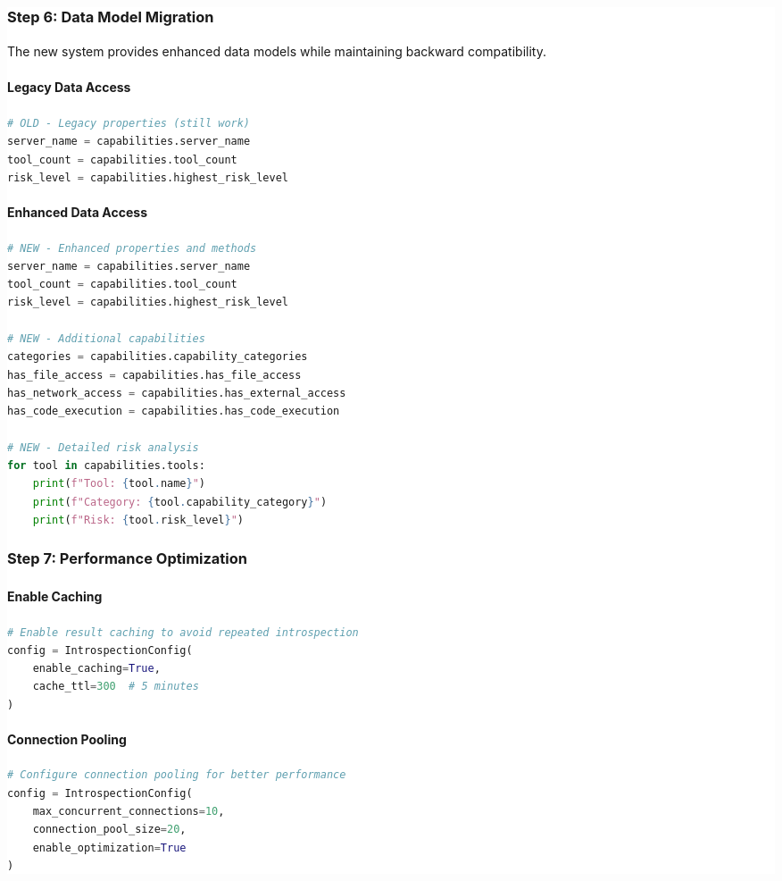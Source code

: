```python
```

### Step 6: Data Model Migration

The new system provides enhanced data models while maintaining backward compatibility.

#### Legacy Data Access
```python
# OLD - Legacy properties (still work)
server_name = capabilities.server_name
tool_count = capabilities.tool_count
risk_level = capabilities.highest_risk_level
```

#### Enhanced Data Access
```python
# NEW - Enhanced properties and methods
server_name = capabilities.server_name
tool_count = capabilities.tool_count
risk_level = capabilities.highest_risk_level

# NEW - Additional capabilities
categories = capabilities.capability_categories
has_file_access = capabilities.has_file_access
has_network_access = capabilities.has_external_access
has_code_execution = capabilities.has_code_execution

# NEW - Detailed risk analysis
for tool in capabilities.tools:
    print(f"Tool: {tool.name}")
    print(f"Category: {tool.capability_category}")
    print(f"Risk: {tool.risk_level}")
```

### Step 7: Performance Optimization

#### Enable Caching
```python
# Enable result caching to avoid repeated introspection
config = IntrospectionConfig(
    enable_caching=True,
    cache_ttl=300  # 5 minutes
)
```

#### Connection Pooling
```python
# Configure connection pooling for better performance
config = IntrospectionConfig(
    max_concurrent_connections=10,
    connection_pool_size=20,
    enable_optimization=True
)
```
